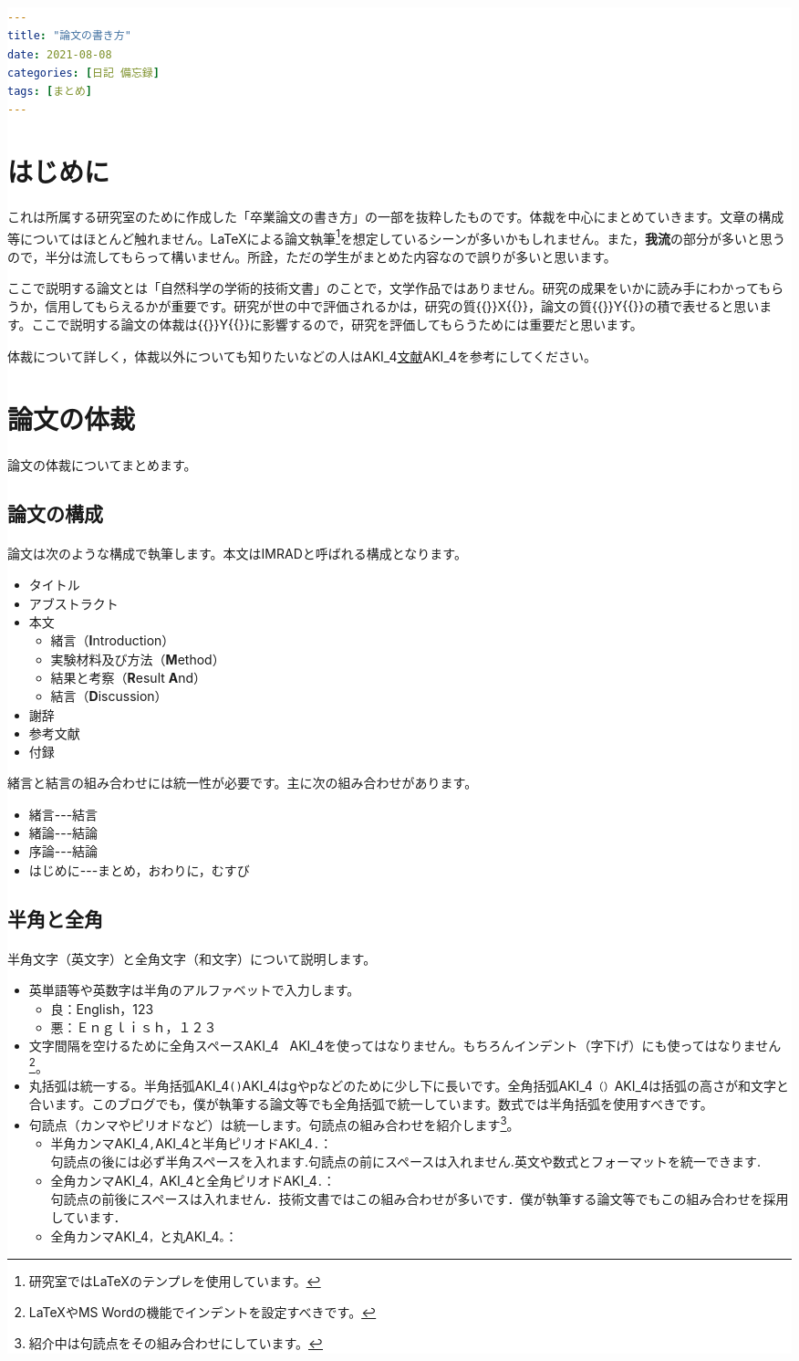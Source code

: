 ```yaml
---
title: "論文の書き方"
date: 2021-08-08
categories: [日記 備忘録]
tags: [まとめ]
---
```


# はじめに

これは所属する研究室のために作成した「卒業論文の書き方」の一部を抜粋したものです。体裁を中心にまとめていきます。文章の構成等についてはほとんど触れません。LaTeXによる論文執筆[^atkart]を想定しているシーンが多いかもしれません。また，**我流**の部分が多いと思うので，半分は流してもらって構いません。所詮，ただの学生がまとめた内容なので誤りが多いと思います。

[^atkart]: 研究室ではLaTeXのテンプレを使用しています。

ここで説明する論文とは「自然科学の学術的技術文書」のことで，文学作品ではありません。研究の成果をいかに読み手にわかってもらうか，信用してもらえるかが重要です。研究が世の中で評価されるかは，研究の質{{<eq r>}}X{{</eq>}}，論文の質{{<eq>}}Y{{</eq>}}の積で表せると思います。ここで説明する論文の体裁は{{<eq>}}Y{{</eq>}}に影響するので，研究を評価してもらうためには重要だと思います。

体裁について詳しく，体裁以外についても知りたいなどの人はAKI_4[文献](#文献)AKI_4を参考にしてください。

# 論文の体裁

論文の体裁についてまとめます。

## 論文の構成

論文は次のような構成で執筆します。本文はIMRADと呼ばれる構成となります。

- タイトル
- アブストラクト
- 本文
  - 緒言（**I**ntroduction）
  - 実験材料及び方法（**M**ethod）
  - 結果と考察（**R**esult **A**nd）
  - 結言（**D**iscussion）
- 謝辞
- 参考文献
- 付録

緒言と結言の組み合わせには統一性が必要です。主に次の組み合わせがあります。

- 緒言---結言
- 緒論---結論
- 序論---結論
- はじめに---まとめ，おわりに，むすび

## 半角と全角

半角文字（英文字）と全角文字（和文字）について説明します。

- 英単語等や英数字は半角のアルファベットで入力します。
  - 良：English，123
  - 悪：Ｅｎｇｌｉｓｈ，１２３
- 文字間隔を空けるために全角スペースAKI_4`　`AKI_4を使ってはなりません。もちろんインデント（字下げ）にも使ってはなりません[^indent]。
- 丸括弧は統一する。半角括弧AKI_4`()`AKI_4はgやpなどのために少し下に長いです。全角括弧AKI_4`（）`AKI_4は括弧の高さが和文字と合います。このブログでも，僕が執筆する論文等でも全角括弧で統一しています。数式では半角括弧を使用すべきです。
- 句読点（カンマやピリオドなど）は統一します。句読点の組み合わせを紹介します[^,.]。
  - 半角カンマAKI_4`,`AKI_4と半角ピリオドAKI_4`.`：  
  句読点の後には必ず半角スペースを入れます.句読点の前にスペースは入れません.英文や数式とフォーマットを統一できます.
  - 全角カンマAKI_4`，`AKI_4と全角ピリオドAKI_4`．`：  
  句読点の前後にスペースは入れません．技術文書ではこの組み合わせが多いです．僕が執筆する論文等でもこの組み合わせを採用しています．
  - 全角カンマAKI_4`，`と丸AKI_4`。`：  

[^indent]: LaTeXやMS Wordの機能でインデントを設定すべきです。
[^,.]: 紹介中は句読点をその組み合わせにしています。
[^review]: 公用文の句読点の組み合わせが見直しされている。
[^eq-mode]: LaTeXはAKI_4`$ $`AKI_4で，MS WordはInsert，Equationでモードを切り替える。
[^eq-,.]: 英文では数式が文の一部で，句読点を付けます。文の終わりが数式の場合は句点AKI_4`.`AKI_4にします。
[^eq-text]: LaTeXならAKI_4`\text{}`AKI_4の利用を強くおすすめします。